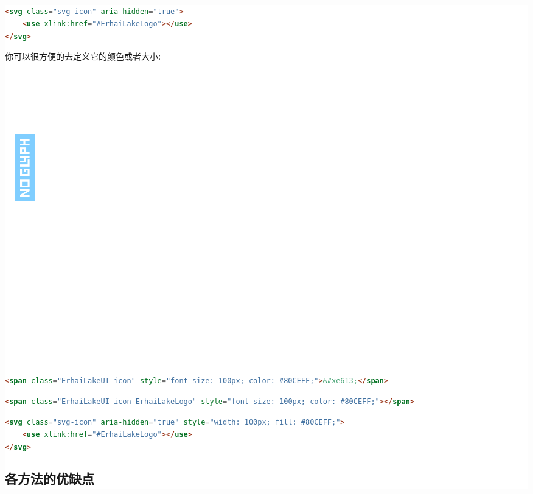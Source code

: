 

```html
<svg class="svg-icon" aria-hidden="true">
    <use xlink:href="#ErhaiLakeLogo"></use>
</svg>
```





你可以很方便的去定义它的颜色或者大小:









# 　

<span class="ErhaiLakeUI-icon" style="font-size: 100px; color: #80CEFF;">&#xe613;</span>



# 　

<span class="ErhaiLakeUI-icon ErhaiLakeLogo" style="font-size: 100px; color: #80CEFF;"></span>



<svg class="svg-icon" aria-hidden="true" style="width: 100px; fill: #80CEFF;">
    <use xlink:href="#ErhaiLakeLogo"></use>
</svg>









```html
<span class="ErhaiLakeUI-icon" style="font-size: 100px; color: #80CEFF;">&#xe613;</span>
```



```html
<span class="ErhaiLakeUI-icon ErhaiLakeLogo" style="font-size: 100px; color: #80CEFF;"></span>
```



```html
<svg class="svg-icon" aria-hidden="true" style="width: 100px; fill: #80CEFF;">
    <use xlink:href="#ErhaiLakeLogo"></use>
</svg>
```





## 各方法的优缺点



